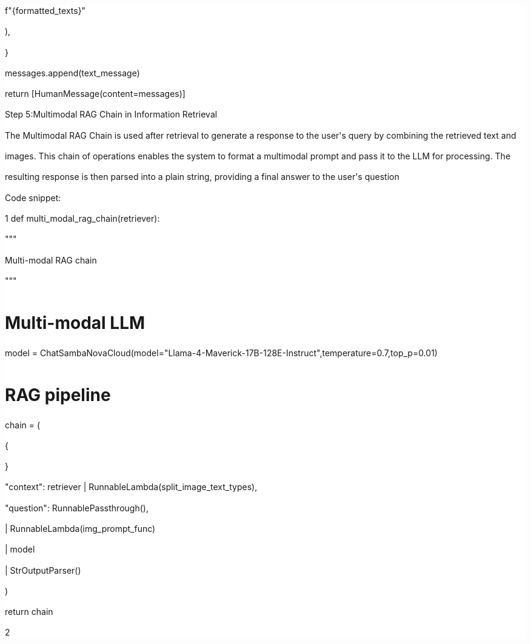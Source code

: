 f"{formatted_texts}"

),

}

messages.append(text_message)

return [HumanMessage(content=messages)]

Step 5:Multimodal RAG Chain in Information Retrieval

The Multimodal RAG Chain is used after retrieval to generate a response to the user's query by combining the retrieved text and

images. This chain of operations enables the system to format a multimodal prompt and pass it to the LLM for processing. The

resulting response is then parsed into a plain string, providing a final answer to the user's question

Code snippet:

1 def multi_modal_rag_chain(retriever):

"""

Multi-modal RAG chain

"""

# Multi-modal LLM

model = ChatSambaNovaCloud(model="Llama-4-Maverick-17B-128E-Instruct",temperature=0.7,top_p=0.01)

# RAG pipeline

chain = (

{

}

"context": retriever | RunnableLambda(split_image_text_types),

"question": RunnablePassthrough(),

| RunnableLambda(img_prompt_func)

| model

| StrOutputParser()

)

return chain

2
